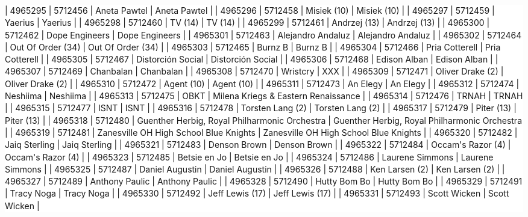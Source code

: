 | 4965295 | 5712456 | Aneta Pawtel | Aneta Pawtel |
| 4965296 | 5712458 | Misiek (10) | Misiek (10) |
| 4965297 | 5712459 | Yaerius | Yaerius |
| 4965298 | 5712460 | TV (14) | TV (14) |
| 4965299 | 5712461 | Andrzej (13) | Andrzej (13) |
| 4965300 | 5712462 | Dope Engineers | Dope Engineers |
| 4965301 | 5712463 | Alejandro Andaluz | Alejandro Andaluz |
| 4965302 | 5712464 | Out Of Order (34) | Out Of Order (34) |
| 4965303 | 5712465 | Burnz B | Burnz B |
| 4965304 | 5712466 | Pria Cotterell | Pria Cotterell |
| 4965305 | 5712467 | Distorción Social | Distorción Social |
| 4965306 | 5712468 | Edison Alban | Edison Alban |
| 4965307 | 5712469 | Chanbalan | Chanbalan |
| 4965308 | 5712470 | Wristcry | XXX |
| 4965309 | 5712471 | Oliver Drake (2) | Oliver Drake (2) |
| 4965310 | 5712472 | Agent (10) | Agent (10) |
| 4965311 | 5712473 | An Elegy | An Elegy |
| 4965312 | 5712474 | Neshiima | Neshiima |
| 4965313 | 5712475 | OBKT | Milena Kriegs & Eastern Renaissance |
| 4965314 | 5712476 | TRNAH | TRNAH |
| 4965315 | 5712477 | ISNT | ISNT |
| 4965316 | 5712478 | Torsten Lang (2) | Torsten Lang (2) |
| 4965317 | 5712479 | Piter (13) | Piter (13) |
| 4965318 | 5712480 | Guenther Herbig, Royal Philharmonic Orchestra | Guenther Herbig, Royal Philharmonic Orchestra |
| 4965319 | 5712481 | Zanesville OH High School Blue Knights | Zanesville OH High School Blue Knights |
| 4965320 | 5712482 | Jaiq Sterling | Jaiq Sterling |
| 4965321 | 5712483 | Denson Brown | Denson Brown |
| 4965322 | 5712484 | Occam's Razor (4) | Occam's Razor (4) |
| 4965323 | 5712485 | Betsie en Jo | Betsie en Jo |
| 4965324 | 5712486 | Laurene Simmons | Laurene Simmons |
| 4965325 | 5712487 | Daniel Augustin | Daniel Augustin |
| 4965326 | 5712488 | Ken Larsen (2) | Ken Larsen (2) |
| 4965327 | 5712489 | Anthony Paulic | Anthony Paulic |
| 4965328 | 5712490 | Hutty Bom Bo | Hutty Bom Bo |
| 4965329 | 5712491 | Tracy Noga | Tracy Noga |
| 4965330 | 5712492 | Jeff Lewis (17) | Jeff Lewis (17) |
| 4965331 | 5712493 | Scott Wicken | Scott Wicken |